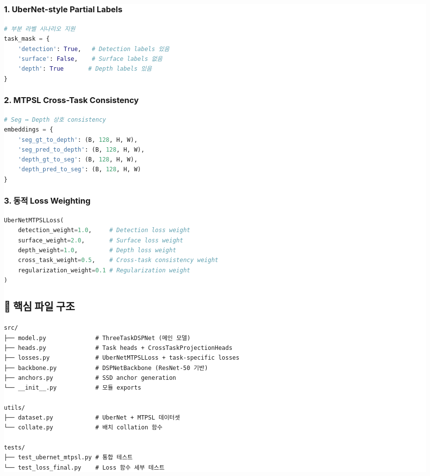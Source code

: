### 1. UberNet-style Partial Labels
```python
# 부분 라벨 시나리오 지원
task_mask = {
    'detection': True,   # Detection labels 있음
    'surface': False,    # Surface labels 없음  
    'depth': True       # Depth labels 있음
}
```

### 2. MTPSL Cross-Task Consistency
```python
# Seg ↔ Depth 상호 consistency
embeddings = {
    'seg_gt_to_depth': (B, 128, H, W),
    'seg_pred_to_depth': (B, 128, H, W), 
    'depth_gt_to_seg': (B, 128, H, W),
    'depth_pred_to_seg': (B, 128, H, W)
}
```

### 3. 동적 Loss Weighting
```python
UberNetMTPSLLoss(
    detection_weight=1.0,     # Detection loss weight
    surface_weight=2.0,       # Surface loss weight  
    depth_weight=1.0,         # Depth loss weight
    cross_task_weight=0.5,    # Cross-task consistency weight
    regularization_weight=0.1 # Regularization weight
)
```

## 📁 핵심 파일 구조

```
src/
├── model.py              # ThreeTaskDSPNet (메인 모델)
├── heads.py              # Task heads + CrossTaskProjectionHeads
├── losses.py             # UberNetMTPSLLoss + task-specific losses
├── backbone.py           # DSPNetBackbone (ResNet-50 기반)
├── anchors.py            # SSD anchor generation
└── __init__.py           # 모듈 exports

utils/
├── dataset.py            # UberNet + MTPSL 데이터셋
└── collate.py            # 배치 collation 함수

tests/
├── test_ubernet_mtpsl.py # 통합 테스트
└── test_loss_final.py    # Loss 함수 세부 테스트
```
